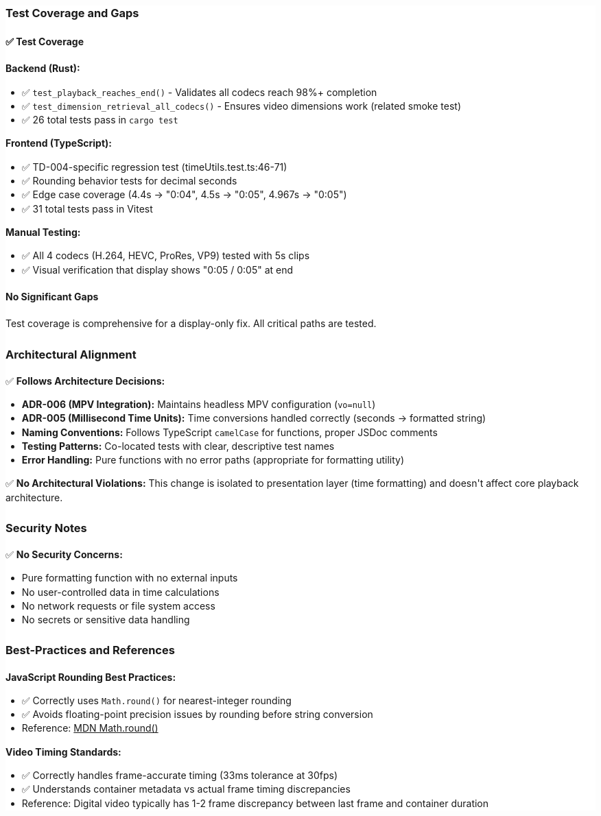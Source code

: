 ### Test Coverage and Gaps

#### ✅ Test Coverage

**Backend (Rust):**
- ✅ `test_playback_reaches_end()` - Validates all codecs reach 98%+ completion
- ✅ `test_dimension_retrieval_all_codecs()` - Ensures video dimensions work (related smoke test)
- ✅ 26 total tests pass in `cargo test`

**Frontend (TypeScript):**
- ✅ TD-004-specific regression test (timeUtils.test.ts:46-71)
- ✅ Rounding behavior tests for decimal seconds
- ✅ Edge case coverage (4.4s → "0:04", 4.5s → "0:05", 4.967s → "0:05")
- ✅ 31 total tests pass in Vitest

**Manual Testing:**
- ✅ All 4 codecs (H.264, HEVC, ProRes, VP9) tested with 5s clips
- ✅ Visual verification that display shows "0:05 / 0:05" at end

#### No Significant Gaps

Test coverage is comprehensive for a display-only fix. All critical paths are tested.

### Architectural Alignment

✅ **Follows Architecture Decisions:**
- **ADR-006 (MPV Integration):** Maintains headless MPV configuration (`vo=null`)
- **ADR-005 (Millisecond Time Units):** Time conversions handled correctly (seconds → formatted string)
- **Naming Conventions:** Follows TypeScript `camelCase` for functions, proper JSDoc comments
- **Testing Patterns:** Co-located tests with clear, descriptive test names
- **Error Handling:** Pure functions with no error paths (appropriate for formatting utility)

✅ **No Architectural Violations:** This change is isolated to presentation layer (time formatting) and doesn't affect core playback architecture.

### Security Notes

✅ **No Security Concerns:**
- Pure formatting function with no external inputs
- No user-controlled data in time calculations
- No network requests or file system access
- No secrets or sensitive data handling

### Best-Practices and References

**JavaScript Rounding Best Practices:**
- ✅ Correctly uses `Math.round()` for nearest-integer rounding
- ✅ Avoids floating-point precision issues by rounding before string conversion
- Reference: [MDN Math.round()](https://developer.mozilla.org/en-US/docs/Web/JavaScript/Reference/Global_Objects/Math/round)

**Video Timing Standards:**
- ✅ Correctly handles frame-accurate timing (33ms tolerance at 30fps)
- ✅ Understands container metadata vs actual frame timing discrepancies
- Reference: Digital video typically has 1-2 frame discrepancy between last frame and container duration
